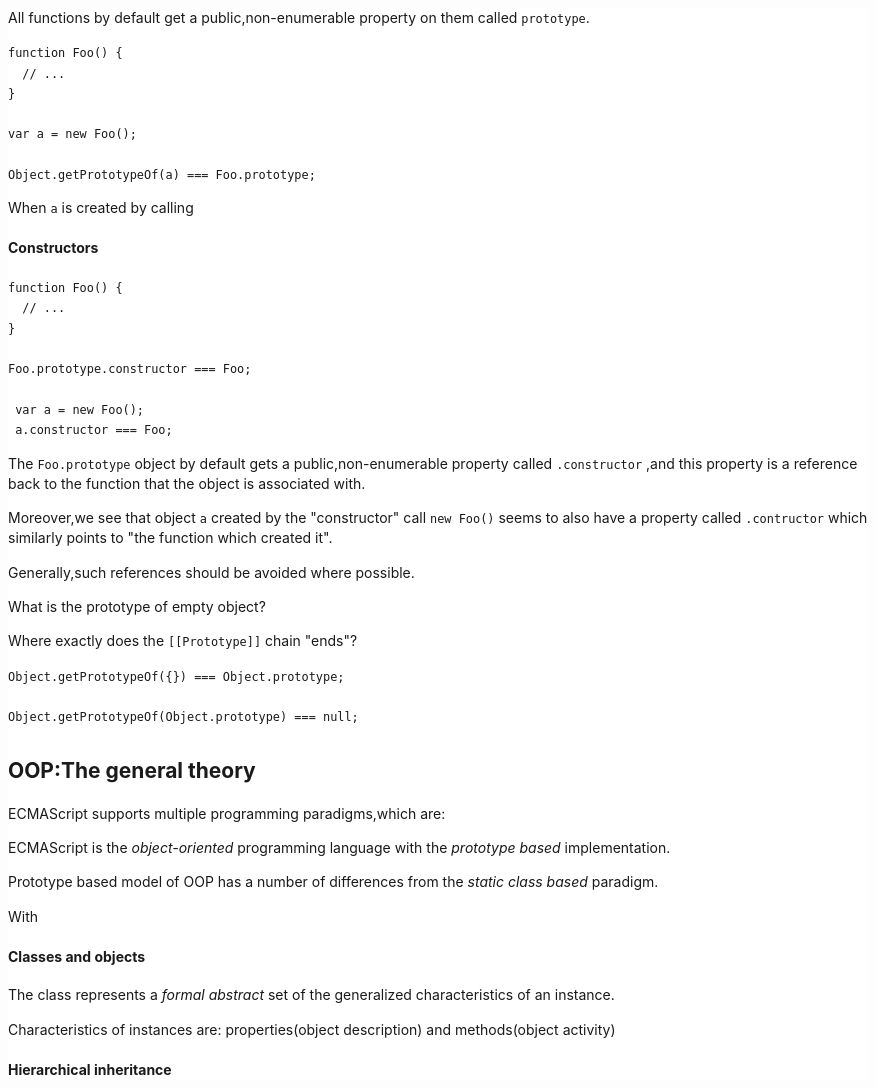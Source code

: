 All functions by default get a public,non-enumerable property on them called `prototype`.

    function Foo() {
      // ...
    }
    
    var a = new Foo();
    
    Object.getPrototypeOf(a) === Foo.prototype;
    
When `a` is created by calling

#### Constructors

    function Foo() {
      // ...
    }
    
    Foo.prototype.constructor === Foo;
    
     var a = new Foo();
     a.constructor === Foo;
     
The `Foo.prototype` object by default gets a public,non-enumerable property called `.constructor` ,and this property is a reference back to the function that the object is associated with.

Moreover,we see that object `a` created by the "constructor" call `new Foo()` seems to also have a property called `.contructor` which similarly points to "the function which created it".

Generally,such references should be avoided where possible.


What is the prototype of empty object?

Where exactly does the `[[Prototype]]` chain "ends"?

    Object.getPrototypeOf({}) === Object.prototype;
    
    Object.getPrototypeOf(Object.prototype) === null;
    
    

    


## OOP:The general theory

ECMAScript supports multiple programming paradigms,which are:

ECMAScript is the *object-oriented* programming language with the *prototype based* implementation.

Prototype based model of OOP has a number of differences from the *static class based* paradigm.

With

#### Classes and objects

The class represents a *formal abstract* set of the generalized characteristics of an instance.

Characteristics of instances are: properties(object description) and methods(object activity)

#### Hierarchical inheritance
